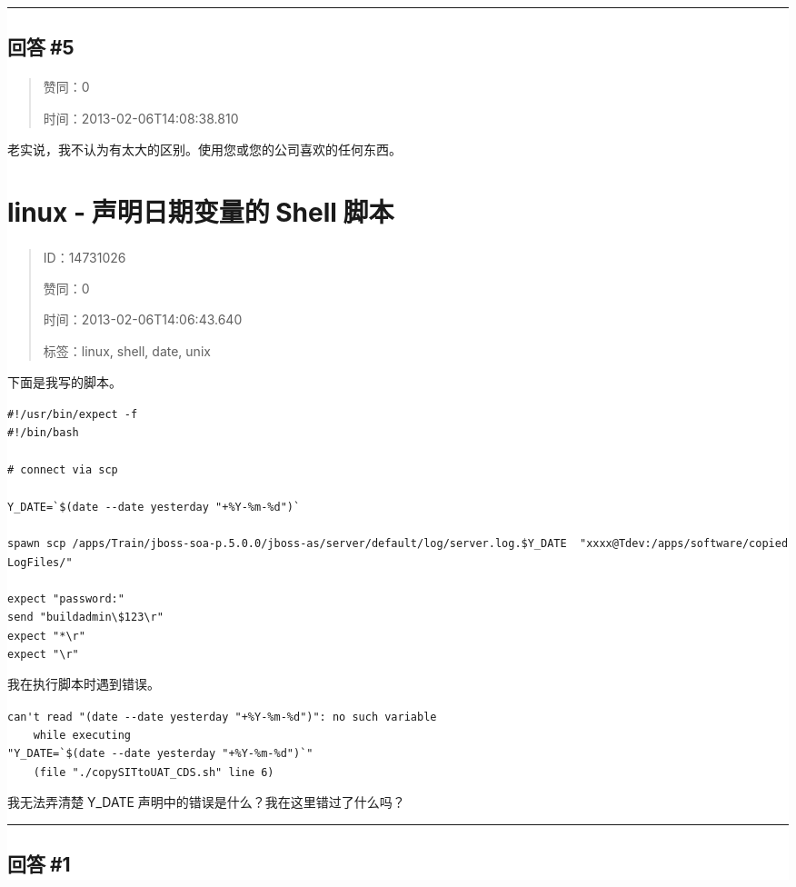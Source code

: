* * *

## 回答 #5

> 赞同：0
> 
> 时间：2013-02-06T14:08:38.810

老实说，我不认为有太大的区别。使用您或您的公司喜欢的任何东西。

# linux - 声明日期变量的 Shell 脚本

> ID：14731026
> 
> 赞同：0
> 
> 时间：2013-02-06T14:06:43.640
> 
> 标签：linux, shell, date, unix

下面是我写的脚本。

```
#!/usr/bin/expect -f
#!/bin/bash

# connect via scp

Y_DATE=`$(date --date yesterday "+%Y-%m-%d")`

spawn scp /apps/Train/jboss-soa-p.5.0.0/jboss-as/server/default/log/server.log.$Y_DATE  "xxxx@Tdev:/apps/software/copiedLogFiles/"

expect "password:"
send "buildadmin\$123\r"
expect "*\r"
expect "\r" 
```

我在执行脚本时遇到错误。

```
can't read "(date --date yesterday "+%Y-%m-%d")": no such variable
    while executing
"Y_DATE=`$(date --date yesterday "+%Y-%m-%d")`"
    (file "./copySITtoUAT_CDS.sh" line 6) 
```

我无法弄清楚 Y_DATE 声明中的错误是什么？我在这里错过了什么吗？

* * *

## 回答 #1
